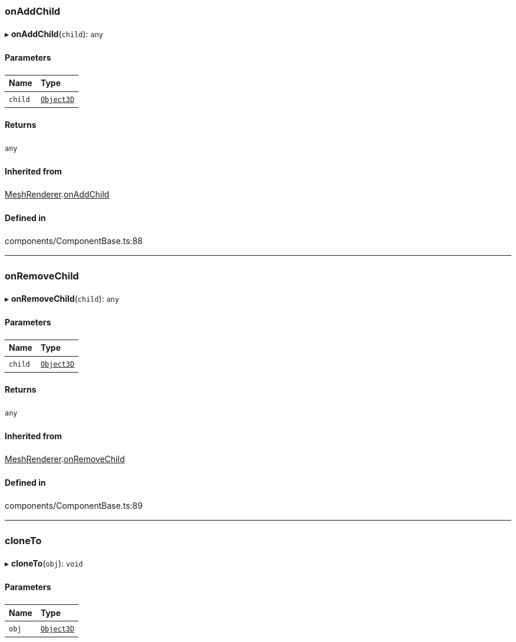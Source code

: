 ### onAddChild

▸ **onAddChild**(`child`): `any`

#### Parameters

| Name | Type |
| :------ | :------ |
| `child` | [`Object3D`](Object3D.md) |

#### Returns

`any`

#### Inherited from

[MeshRenderer](MeshRenderer.md).[onAddChild](MeshRenderer.md#onaddchild)

#### Defined in

components/ComponentBase.ts:88

___

### onRemoveChild

▸ **onRemoveChild**(`child`): `any`

#### Parameters

| Name | Type |
| :------ | :------ |
| `child` | [`Object3D`](Object3D.md) |

#### Returns

`any`

#### Inherited from

[MeshRenderer](MeshRenderer.md).[onRemoveChild](MeshRenderer.md#onremovechild)

#### Defined in

components/ComponentBase.ts:89

___

### cloneTo

▸ **cloneTo**(`obj`): `void`

#### Parameters

| Name | Type |
| :------ | :------ |
| `obj` | [`Object3D`](Object3D.md) |
